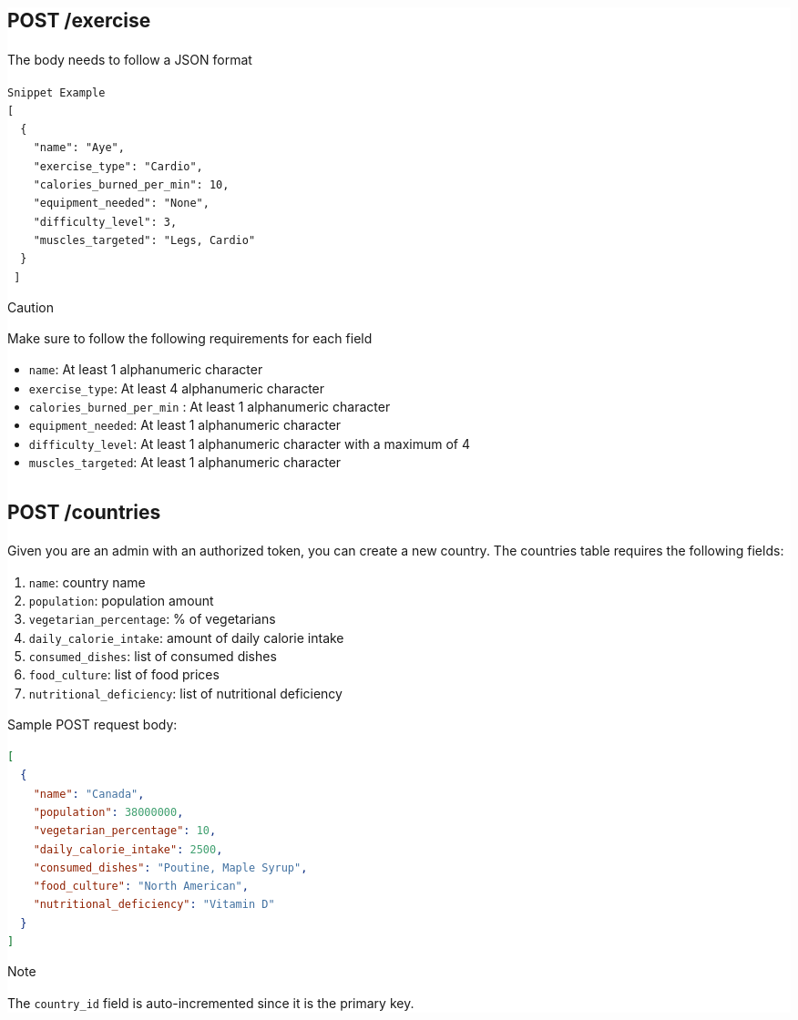 ## POST /exercise
The body needs to follow a JSON format
```
Snippet Example
[
  {
    "name": "Aye",
    "exercise_type": "Cardio",
    "calories_burned_per_min": 10,
    "equipment_needed": "None",
    "difficulty_level": 3,
    "muscles_targeted": "Legs, Cardio"
  }
 ]
```
>[!CAUTION]
Make sure to follow the following requirements for each field

- `name`: At least 1 alphanumeric character
- `exercise_type`: At least 4 alphanumeric character
- `calories_burned_per_min` : At least 1 alphanumeric character
- `equipment_needed`: At least 1 alphanumeric character
- `difficulty_level`: At least 1 alphanumeric character with a maximum of 4 
- `muscles_targeted`: At least 1 alphanumeric character


## POST /countries
Given you are an admin with an authorized token, you can create a new country.
The countries table requires the following fields:
1. `name`: country name
2. `population`: population amount
3. `vegetarian_percentage`: % of vegetarians
4. `daily_calorie_intake`: amount of daily calorie intake
5. `consumed_dishes`: list of consumed dishes
6. `food_culture`:  list of food prices
7. `nutritional_deficiency`:  list of nutritional deficiency

Sample POST request body:
```json
[
  {
    "name": "Canada",
    "population": 38000000,
    "vegetarian_percentage": 10,
    "daily_calorie_intake": 2500,
    "consumed_dishes": "Poutine, Maple Syrup",
    "food_culture": "North American",
    "nutritional_deficiency": "Vitamin D"
  }
]
```
>[!NOTE]
The `country_id` field is auto-incremented since it is the primary key.
